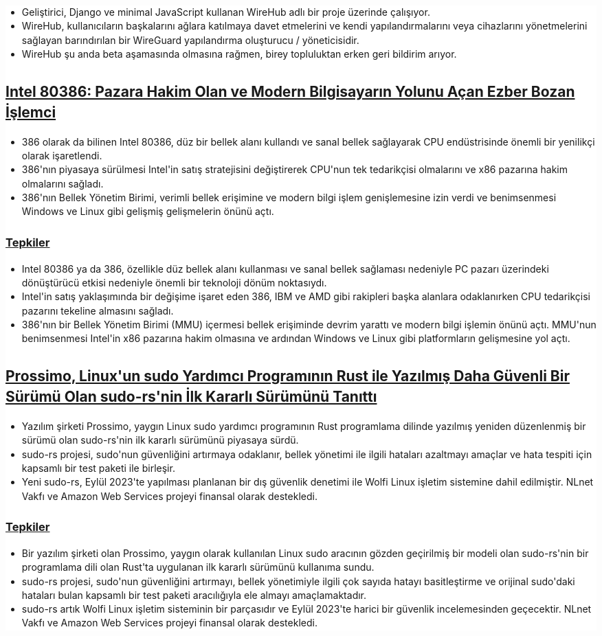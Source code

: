 - Geliştirici, Django ve minimal JavaScript kullanan WireHub adlı bir proje üzerinde çalışıyor.
- WireHub, kullanıcıların başkalarını ağlara katılmaya davet etmelerini ve kendi yapılandırmalarını veya cihazlarını yönetmelerini sağlayan barındırılan bir WireGuard yapılandırma oluşturucu / yöneticisidir.
- WireHub şu anda beta aşamasında olmasına rağmen, birey topluluktan erken geri bildirim arıyor.

## [Intel 80386: Pazara Hakim Olan ve Modern Bilgisayarın Yolunu Açan Ezber Bozan İşlemci](https://www.xtof.info/intel80386.html)

- 386 olarak da bilinen Intel 80386, düz bir bellek alanı kullandı ve sanal bellek sağlayarak CPU endüstrisinde önemli bir yenilikçi olarak işaretlendi.
- 386'nın piyasaya sürülmesi Intel'in satış stratejisini değiştirerek CPU'nun tek tedarikçisi olmalarını ve x86 pazarına hakim olmalarını sağladı.
- 386'nın Bellek Yönetim Birimi, verimli bellek erişimine ve modern bilgi işlem genişlemesine izin verdi ve benimsenmesi Windows ve Linux gibi gelişmiş gelişmelerin önünü açtı.

### [Tepkiler](https://news.ycombinator.com/item?id=38156486)

- Intel 80386 ya da 386, özellikle düz bellek alanı kullanması ve sanal bellek sağlaması nedeniyle PC pazarı üzerindeki dönüştürücü etkisi nedeniyle önemli bir teknoloji dönüm noktasıydı.
- Intel'in satış yaklaşımında bir değişime işaret eden 386, IBM ve AMD gibi rakipleri başka alanlara odaklanırken CPU tedarikçisi pazarını tekeline almasını sağladı.
- 386'nın bir Bellek Yönetim Birimi (MMU) içermesi bellek erişiminde devrim yarattı ve modern bilgi işlemin önünü açtı. MMU'nun benimsenmesi Intel'in x86 pazarına hakim olmasına ve ardından Windows ve Linux gibi platformların gelişmesine yol açtı.

## [Prossimo, Linux'un sudo Yardımcı Programının Rust ile Yazılmış Daha Güvenli Bir Sürümü Olan sudo-rs'nin İlk Kararlı Sürümünü Tanıttı](https://www.memorysafety.org/blog/sudo-first-stable-release/)

- Yazılım şirketi Prossimo, yaygın Linux sudo yardımcı programının Rust programlama dilinde yazılmış yeniden düzenlenmiş bir sürümü olan sudo-rs'nin ilk kararlı sürümünü piyasaya sürdü.
- sudo-rs projesi, sudo'nun güvenliğini artırmaya odaklanır, bellek yönetimi ile ilgili hataları azaltmayı amaçlar ve hata tespiti için kapsamlı bir test paketi ile birleşir.
- Yeni sudo-rs, Eylül 2023'te yapılması planlanan bir dış güvenlik denetimi ile Wolfi Linux işletim sistemine dahil edilmiştir. NLnet Vakfı ve Amazon Web Services projeyi finansal olarak destekledi.

### [Tepkiler](https://news.ycombinator.com/item?id=38161016)

- Bir yazılım şirketi olan Prossimo, yaygın olarak kullanılan Linux sudo aracının gözden geçirilmiş bir modeli olan sudo-rs'nin bir programlama dili olan Rust'ta uygulanan ilk kararlı sürümünü kullanıma sundu.
- sudo-rs projesi, sudo'nun güvenliğini artırmayı, bellek yönetimiyle ilgili çok sayıda hatayı basitleştirme ve orijinal sudo'daki hataları bulan kapsamlı bir test paketi aracılığıyla ele almayı amaçlamaktadır.
- sudo-rs artık Wolfi Linux işletim sisteminin bir parçasıdır ve Eylül 2023'te harici bir güvenlik incelemesinden geçecektir. NLnet Vakfı ve Amazon Web Services projeyi finansal olarak destekledi.
